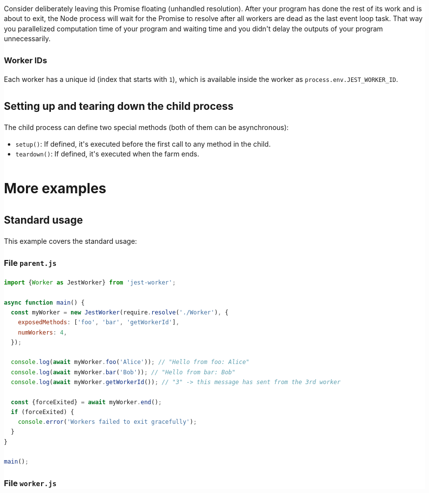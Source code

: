 Consider deliberately leaving this Promise floating (unhandled resolution). After your program has done the rest of its
work and is about to exit, the Node process will wait for the Promise to resolve after all workers are dead as the last
event loop task. That way you parallelized computation time of your program and waiting time and you didn't delay the
outputs of your program unnecessarily.

### Worker IDs

Each worker has a unique id (index that starts with `1`), which is available inside the worker
as `process.env.JEST_WORKER_ID`.

## Setting up and tearing down the child process

The child process can define two special methods (both of them can be asynchronous):

- `setup()`: If defined, it's executed before the first call to any method in the child.
- `teardown()`: If defined, it's executed when the farm ends.

# More examples

## Standard usage

This example covers the standard usage:

### File `parent.js`

```javascript
import {Worker as JestWorker} from 'jest-worker';

async function main() {
  const myWorker = new JestWorker(require.resolve('./Worker'), {
    exposedMethods: ['foo', 'bar', 'getWorkerId'],
    numWorkers: 4,
  });

  console.log(await myWorker.foo('Alice')); // "Hello from foo: Alice"
  console.log(await myWorker.bar('Bob')); // "Hello from bar: Bob"
  console.log(await myWorker.getWorkerId()); // "3" -> this message has sent from the 3rd worker

  const {forceExited} = await myWorker.end();
  if (forceExited) {
    console.error('Workers failed to exit gracefully');
  }
}

main();
```

### File `worker.js`
